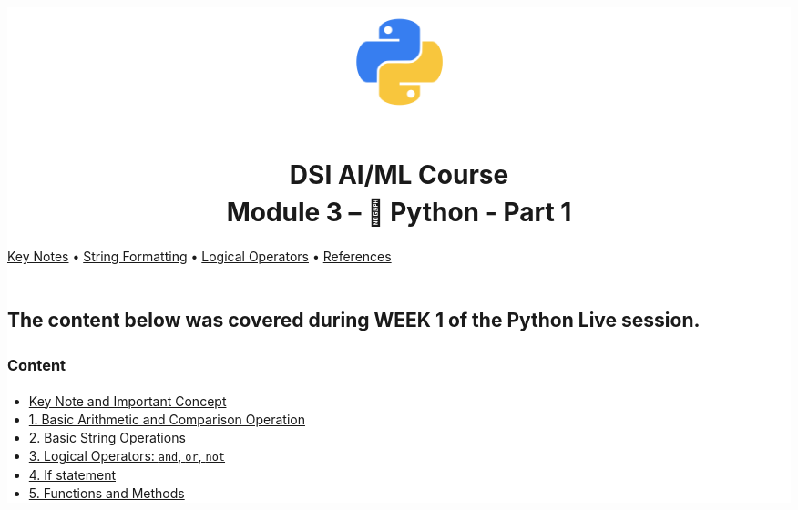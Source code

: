<p align="center">
  <img src="image/python.512.png" alt="Python" width="120">
</p>     

# 

<h1 align="center">
  DSI AI/ML Course <br>
  Module 3 – 🐍 Python - Part 1</h1>

<p align="center">
  
  <a href="#key-note-and-important-concept">Key Notes</a> •
  <a href="#2-basic-string-operation">String Formatting</a> •
  <a href="#3-logical-operators-and-or-not">Logical Operators</a> •
  <a href="#other-references">References</a>
</p>

---
## The content below was covered during WEEK 1 of the Python Live session.
 
### Content  
* [Key Note and Important Concept](#key-note-and-important-concept)  
* [1. Basic Arithmetic and Comparison Operation](#1-basic-arithmetic-and-comparison-operation)
* [2. Basic String Operations](#2-basic-string-operation)  
* [3. Logical Operators: `and`, `or`, `not`](#3-logical-operators-and-or-not)  
* [4. If statement](#4-if-statement)  
* [5. Functions and Methods](#5-functions-and-methods)
